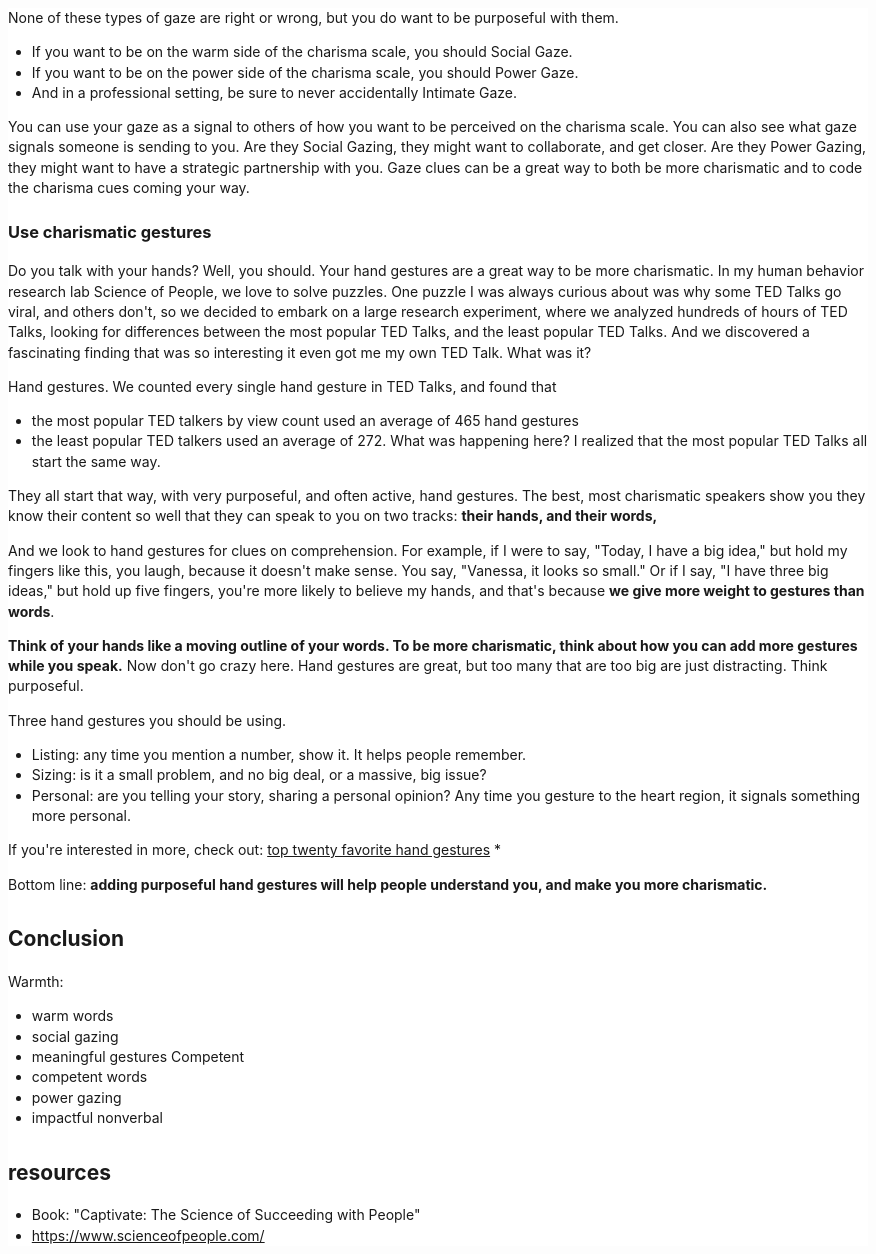 None of these types of gaze are right or wrong, but you do want to be purposeful with them.
* If you want to be on the warm side of the charisma scale, you should Social Gaze.
* If you want to be on the power side of the charisma scale, you should Power Gaze.
* And in a professional setting, be sure to never accidentally Intimate Gaze.


You can use your gaze as a signal to others of how you want to be perceived on the charisma scale. You can also see what gaze signals someone is sending to you. Are they Social Gazing, they might want to collaborate, and get closer. Are they Power Gazing, they might want to have a strategic partnership with you. Gaze clues can be a great way to both be more charismatic and to code the charisma cues coming your way.
### Use charismatic gestures
Do you talk with your hands? Well, you should. Your hand gestures are a great way to be more charismatic. In my human behavior research lab Science of People, we love to solve puzzles. One puzzle I was always curious about was why some TED Talks go viral, and others don't, so we decided to embark on a large research experiment, where we analyzed hundreds of hours of TED Talks, looking for differences between the most popular TED Talks, and the least popular TED Talks. And we discovered a fascinating finding that was so interesting it even got me my own TED Talk. What was it? 

Hand gestures. We counted every single hand gesture in TED Talks, and found that
* the most popular TED talkers by view count used an average of 465 hand gestures
* the least popular TED talkers used an average of 272. What was happening here? I realized that the most popular TED Talks all start the same way. 

They all start that way, with very purposeful, and often active, hand gestures. The best, most charismatic speakers show you they know their content so well that they can speak to you on two tracks: **their hands, and their words,** 

And we look to hand gestures for clues on comprehension. For example, if I were to say, "Today, I have a big idea," but hold my fingers like this, you laugh, because it doesn't make sense. You say, "Vanessa, it looks so small." Or if I say, "I have three big ideas," but hold up five fingers, you're more likely to believe my hands, and that's because **we give more weight to gestures than words**.

**Think of your hands like a moving outline of your words. To be more charismatic, think about how you can add more gestures while you speak.** Now don't go crazy here. Hand gestures are great, but too many that are too big are just distracting. Think purposeful. 

Three hand gestures you should be using.
* Listing: any time you mention a number, show it. It helps people remember.
* Sizing: is it a small problem, and no big deal, or a massive, big issue?
* Personal: are you telling your story, sharing a personal opinion? Any time you gesture to the heart region, it signals something more personal. 

If you're interested in more, check out: [top twenty favorite hand gestures](https://www.scienceofpeople.com/hand-gestures/) 
* 

Bottom line: **adding purposeful hand gestures will help people understand you, and make you more charismatic.**


## Conclusion

Warmth:
* warm words
* social gazing
* meaningful gestures
Competent
* competent words
* power gazing
* impactful nonverbal

## resources
* Book: "Captivate: The Science of Succeeding with People"
* https://www.scienceofpeople.com/
